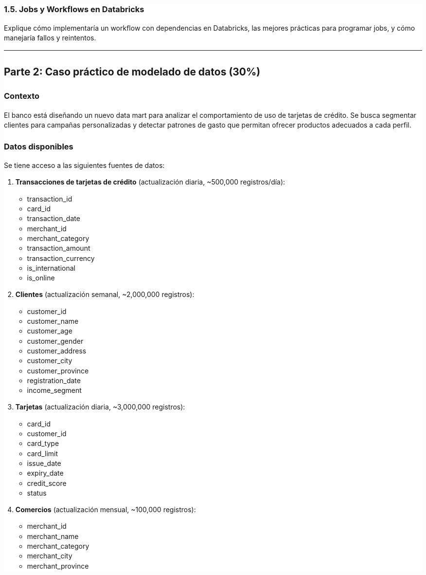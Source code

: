 ### 1.5. Jobs y Workflows en Databricks
Explique cómo implementaría un workflow con dependencias en Databricks, las mejores prácticas para programar jobs, y cómo manejaría fallos y reintentos.

---

## Parte 2: Caso práctico de modelado de datos (30%)

### Contexto
El banco está diseñando un nuevo data mart para analizar el comportamiento de uso de tarjetas de crédito. Se busca segmentar clientes para campañas personalizadas y detectar patrones de gasto que permitan ofrecer productos adecuados a cada perfil.

### Datos disponibles
Se tiene acceso a las siguientes fuentes de datos:

1. **Transacciones de tarjetas de crédito** (actualización diaria, ~500,000 registros/día):
   - transaction_id
   - card_id
   - transaction_date
   - merchant_id
   - merchant_category
   - transaction_amount
   - transaction_currency
   - is_international
   - is_online

2. **Clientes** (actualización semanal, ~2,000,000 registros):
   - customer_id
   - customer_name
   - customer_age
   - customer_gender
   - customer_address
   - customer_city
   - customer_province
   - registration_date
   - income_segment

3. **Tarjetas** (actualización diaria, ~3,000,000 registros):
   - card_id
   - customer_id
   - card_type
   - card_limit
   - issue_date
   - expiry_date
   - credit_score
   - status

4. **Comercios** (actualización mensual, ~100,000 registros):
   - merchant_id
   - merchant_name
   - merchant_category
   - merchant_city
   - merchant_province
